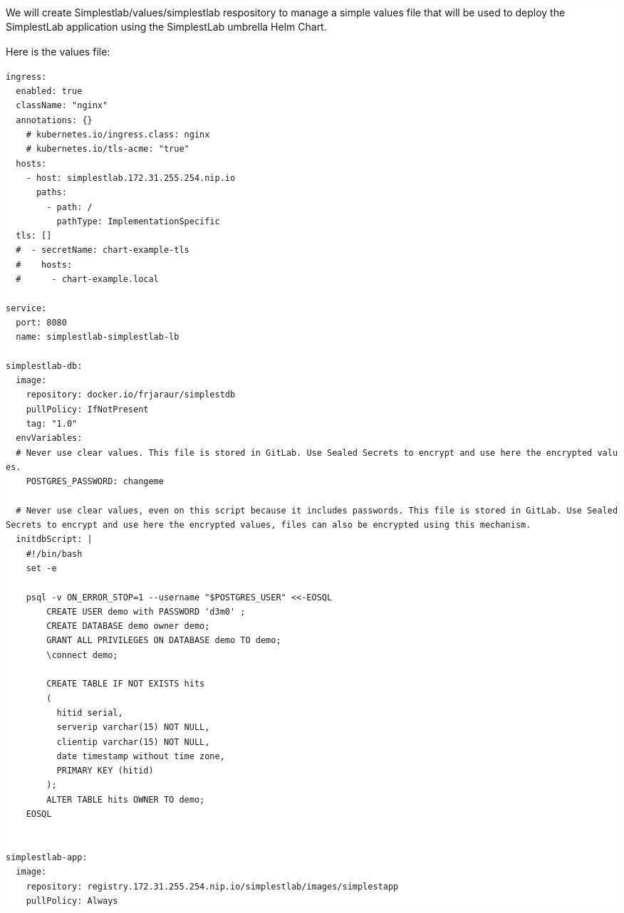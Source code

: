 We will create Simplestlab/values/simplestlab respository to manage a simple values file that will be used to deploy the SimplestLab application using the SimplestLab umbrella Helm Chart.

Here is the values file:
```
ingress:
  enabled: true
  className: "nginx"
  annotations: {}
    # kubernetes.io/ingress.class: nginx
    # kubernetes.io/tls-acme: "true"
  hosts:
    - host: simplestlab.172.31.255.254.nip.io
      paths:
        - path: /
          pathType: ImplementationSpecific
  tls: []
  #  - secretName: chart-example-tls
  #    hosts:
  #      - chart-example.local

service:
  port: 8080
  name: simplestlab-simplestlab-lb

simplestlab-db:
  image:
    repository: docker.io/frjaraur/simplestdb
    pullPolicy: IfNotPresent
    tag: "1.0"
  envVariables:
  # Never use clear values. This file is stored in GitLab. Use Sealed Secrets to encrypt and use here the encrypted values.
    POSTGRES_PASSWORD: changeme

  # Never use clear values, even on this script because it includes passwords. This file is stored in GitLab. Use Sealed Secrets to encrypt and use here the encrypted values, files can also be encrypted using this mechanism.
  initdbScript: |
    #!/bin/bash
    set -e

    psql -v ON_ERROR_STOP=1 --username "$POSTGRES_USER" <<-EOSQL
        CREATE USER demo with PASSWORD 'd3m0' ;
        CREATE DATABASE demo owner demo;
        GRANT ALL PRIVILEGES ON DATABASE demo TO demo;
        \connect demo;

        CREATE TABLE IF NOT EXISTS hits
        (
          hitid serial,
          serverip varchar(15) NOT NULL,
          clientip varchar(15) NOT NULL,
          date timestamp without time zone,
          PRIMARY KEY (hitid)
        );
        ALTER TABLE hits OWNER TO demo;
    EOSQL


simplestlab-app:
  image:
    repository: registry.172.31.255.254.nip.io/simplestlab/images/simplestapp
    pullPolicy: Always
```
